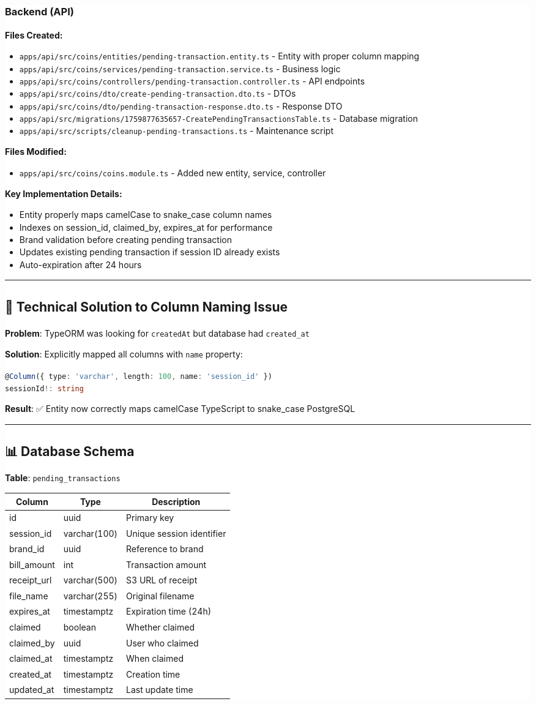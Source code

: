 ### Backend (API)

**Files Created:**
- `apps/api/src/coins/entities/pending-transaction.entity.ts` - Entity with proper column mapping
- `apps/api/src/coins/services/pending-transaction.service.ts` - Business logic
- `apps/api/src/coins/controllers/pending-transaction.controller.ts` - API endpoints
- `apps/api/src/coins/dto/create-pending-transaction.dto.ts` - DTOs
- `apps/api/src/coins/dto/pending-transaction-response.dto.ts` - Response DTO
- `apps/api/src/migrations/1759877635657-CreatePendingTransactionsTable.ts` - Database migration
- `apps/api/src/scripts/cleanup-pending-transactions.ts` - Maintenance script

**Files Modified:**
- `apps/api/src/coins/coins.module.ts` - Added new entity, service, controller

**Key Implementation Details:**
- Entity properly maps camelCase to snake_case column names
- Indexes on session_id, claimed_by, expires_at for performance
- Brand validation before creating pending transaction
- Updates existing pending transaction if session ID already exists
- Auto-expiration after 24 hours

---

## 🔧 Technical Solution to Column Naming Issue

**Problem**: TypeORM was looking for `createdAt` but database had `created_at`

**Solution**: Explicitly mapped all columns with `name` property:
```typescript
@Column({ type: 'varchar', length: 100, name: 'session_id' })
sessionId!: string
```

**Result**: ✅ Entity now correctly maps camelCase TypeScript to snake_case PostgreSQL

---

## 📊 Database Schema

**Table**: `pending_transactions`

| Column | Type | Description |
|--------|------|-------------|
| id | uuid | Primary key |
| session_id | varchar(100) | Unique session identifier |
| brand_id | uuid | Reference to brand |
| bill_amount | int | Transaction amount |
| receipt_url | varchar(500) | S3 URL of receipt |
| file_name | varchar(255) | Original filename |
| expires_at | timestamptz | Expiration time (24h) |
| claimed | boolean | Whether claimed |
| claimed_by | uuid | User who claimed |
| claimed_at | timestamptz | When claimed |
| created_at | timestamptz | Creation time |
| updated_at | timestamptz | Last update time |
